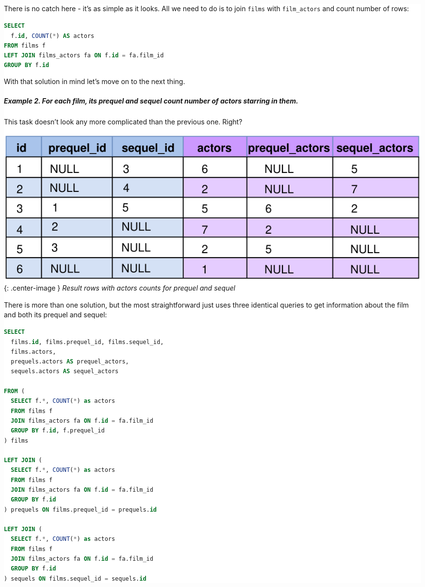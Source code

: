 There is no catch here - it’s as simple as it looks. All we need to do is to join `films` with `film_actors` and count number of rows:

```sql
SELECT
  f.id, COUNT(*) AS actors
FROM films f
LEFT JOIN films_actors fa ON f.id = fa.film_id
GROUP BY f.id
```

With that solution in mind let’s move on to the next thing.

##### Example 2. For each film, its prequel and sequel count number of actors starring in them.

This task doesn’t look any more complicated than the previous one. Right?

![Result rows with actors counts for prequel and sequel](/images/blog/advanced-sql-cte/example-2-results.svg){: .center-image }
*Result rows with actors counts for prequel and sequel*

There is more than one solution, but the most straightforward just uses three identical queries to get information about the film and both its prequel and sequel:

```sql
SELECT
  films.id, films.prequel_id, films.sequel_id,
  films.actors,
  prequels.actors AS prequel_actors,
  sequels.actors AS sequel_actors

FROM (
  SELECT f.*, COUNT(*) as actors
  FROM films f
  JOIN films_actors fa ON f.id = fa.film_id
  GROUP BY f.id, f.prequel_id
) films

LEFT JOIN (
  SELECT f.*, COUNT(*) as actors
  FROM films f
  JOIN films_actors fa ON f.id = fa.film_id
  GROUP BY f.id
) prequels ON films.prequel_id = prequels.id

LEFT JOIN (
  SELECT f.*, COUNT(*) as actors
  FROM films f
  JOIN films_actors fa ON f.id = fa.film_id
  GROUP BY f.id
) sequels ON films.sequel_id = sequels.id
```